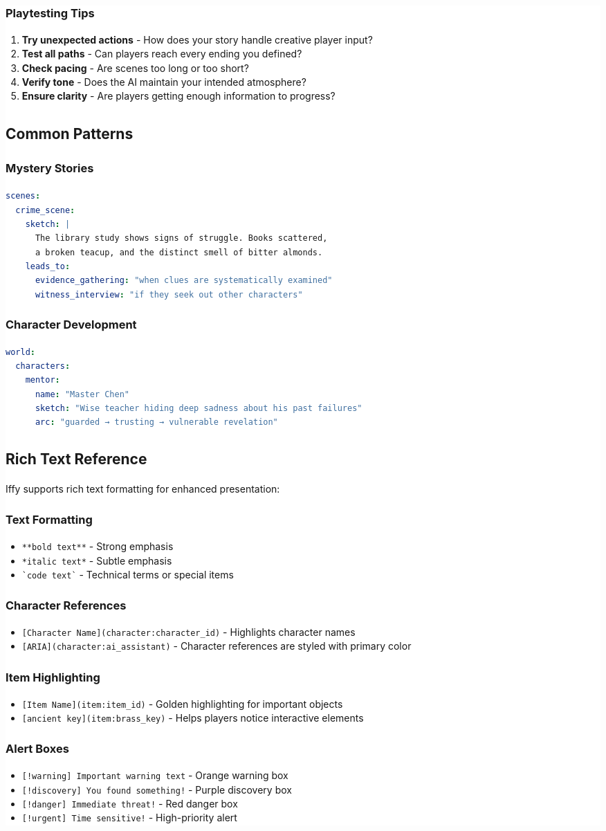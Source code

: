 ### Playtesting Tips
1. **Try unexpected actions** - How does your story handle creative player input?
2. **Test all paths** - Can players reach every ending you defined?
3. **Check pacing** - Are scenes too long or too short?
4. **Verify tone** - Does the AI maintain your intended atmosphere?
5. **Ensure clarity** - Are players getting enough information to progress?

## Common Patterns

### Mystery Stories
```yaml
scenes:
  crime_scene:
    sketch: |
      The library study shows signs of struggle. Books scattered,
      a broken teacup, and the distinct smell of bitter almonds.
    leads_to:
      evidence_gathering: "when clues are systematically examined"
      witness_interview: "if they seek out other characters"
```

### Character Development
```yaml
world:
  characters:
    mentor:
      name: "Master Chen"
      sketch: "Wise teacher hiding deep sadness about his past failures"
      arc: "guarded → trusting → vulnerable revelation"
```

## Rich Text Reference

Iffy supports rich text formatting for enhanced presentation:

### Text Formatting
- `**bold text**` - Strong emphasis
- `*italic text*` - Subtle emphasis
- `` `code text` `` - Technical terms or special items

### Character References
- `[Character Name](character:character_id)` - Highlights character names
- `[ARIA](character:ai_assistant)` - Character references are styled with primary color

### Item Highlighting  
- `[Item Name](item:item_id)` - Golden highlighting for important objects
- `[ancient key](item:brass_key)` - Helps players notice interactive elements

### Alert Boxes
- `[!warning] Important warning text` - Orange warning box
- `[!discovery] You found something!` - Purple discovery box  
- `[!danger] Immediate threat!` - Red danger box
- `[!urgent] Time sensitive!` - High-priority alert
